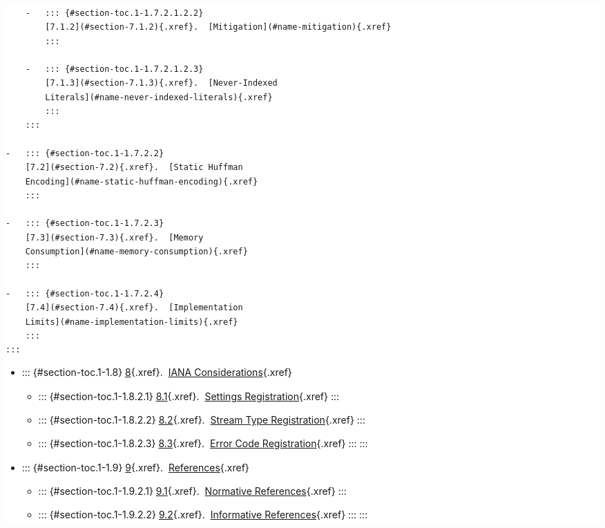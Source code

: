         -   ::: {#section-toc.1-1.7.2.1.2.2}
            [7.1.2](#section-7.1.2){.xref}.  [Mitigation](#name-mitigation){.xref}
            :::

        -   ::: {#section-toc.1-1.7.2.1.2.3}
            [7.1.3](#section-7.1.3){.xref}.  [Never-Indexed
            Literals](#name-never-indexed-literals){.xref}
            :::
        :::

    -   ::: {#section-toc.1-1.7.2.2}
        [7.2](#section-7.2){.xref}.  [Static Huffman
        Encoding](#name-static-huffman-encoding){.xref}
        :::

    -   ::: {#section-toc.1-1.7.2.3}
        [7.3](#section-7.3){.xref}.  [Memory
        Consumption](#name-memory-consumption){.xref}
        :::

    -   ::: {#section-toc.1-1.7.2.4}
        [7.4](#section-7.4){.xref}.  [Implementation
        Limits](#name-implementation-limits){.xref}
        :::
    :::

-   ::: {#section-toc.1-1.8}
    [8](#section-8){.xref}.  [IANA
    Considerations](#name-iana-considerations){.xref}

    -   ::: {#section-toc.1-1.8.2.1}
        [8.1](#section-8.1){.xref}.  [Settings
        Registration](#name-settings-registration){.xref}
        :::

    -   ::: {#section-toc.1-1.8.2.2}
        [8.2](#section-8.2){.xref}.  [Stream Type
        Registration](#name-stream-type-registration){.xref}
        :::

    -   ::: {#section-toc.1-1.8.2.3}
        [8.3](#section-8.3){.xref}.  [Error Code
        Registration](#name-error-code-registration){.xref}
        :::
    :::

-   ::: {#section-toc.1-1.9}
    [9](#section-9){.xref}.  [References](#name-references){.xref}

    -   ::: {#section-toc.1-1.9.2.1}
        [9.1](#section-9.1){.xref}.  [Normative
        References](#name-normative-references){.xref}
        :::

    -   ::: {#section-toc.1-1.9.2.2}
        [9.2](#section-9.2){.xref}.  [Informative
        References](#name-informative-references){.xref}
        :::
    :::
